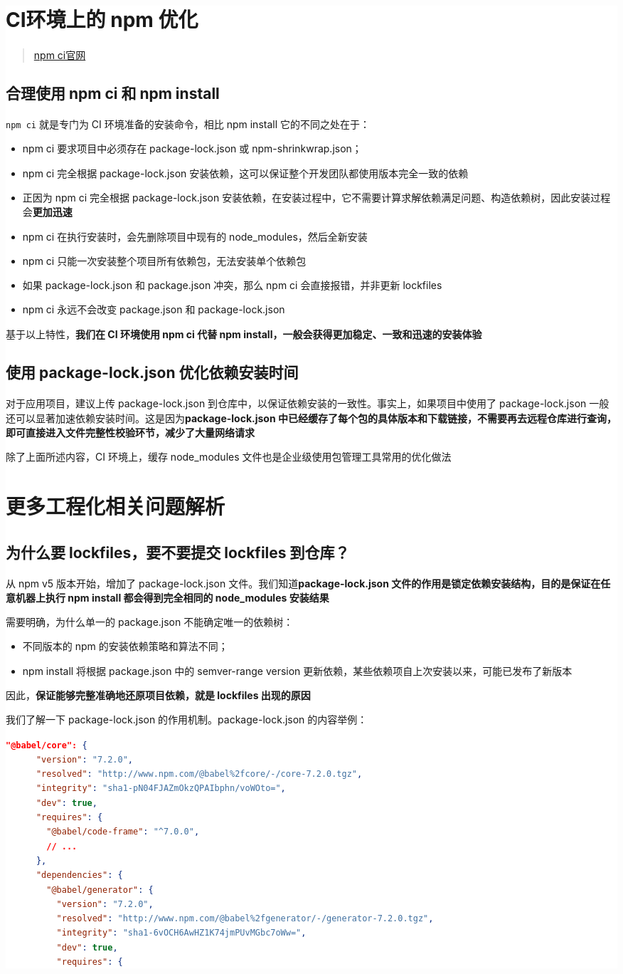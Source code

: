 # CI环境上的 npm 优化

> [npm ci官网](https://docs.npmjs.com/cli/v8/commands/npm-ci)

## 合理使用 npm ci 和 npm install

`npm ci` 就是专门为 CI 环境准备的安装命令，相比 npm install 它的不同之处在于：

- npm ci 要求项目中必须存在 package-lock.json 或 npm-shrinkwrap.json；

- npm ci 完全根据 package-lock.json 安装依赖，这可以保证整个开发团队都使用版本完全一致的依赖

- 正因为 npm ci 完全根据 package-lock.json 安装依赖，在安装过程中，它不需要计算求解依赖满足问题、构造依赖树，因此安装过程会**更加迅速**

- npm ci 在执行安装时，会先删除项目中现有的 node_modules，然后全新安装

- npm ci 只能一次安装整个项目所有依赖包，无法安装单个依赖包

- 如果 package-lock.json 和 package.json 冲突，那么 npm ci 会直接报错，并非更新 lockfiles

- npm ci 永远不会改变 package.json 和 package-lock.json

基于以上特性，**我们在 CI 环境使用 npm ci 代替 npm install，一般会获得更加稳定、一致和迅速的安装体验**



## 使用 package-lock.json 优化依赖安装时间

对于应用项目，建议上传 package-lock.json 到仓库中，以保证依赖安装的一致性。事实上，如果项目中使用了 package-lock.json 一般还可以显著加速依赖安装时间。这是因为**package-lock.json 中已经缓存了每个包的具体版本和下载链接，不需要再去远程仓库进行查询，即可直接进入文件完整性校验环节，减少了大量网络请求**

除了上面所述内容，CI 环境上，缓存 node_modules 文件也是企业级使用包管理工具常用的优化做法



# 更多工程化相关问题解析

## 为什么要 lockfiles，要不要提交 lockfiles 到仓库？

从 npm v5 版本开始，增加了 package-lock.json 文件。我们知道**package-lock.json 文件的作用是锁定依赖安装结构，目的是保证在任意机器上执行 npm install 都会得到完全相同的 node_modules 安装结果**

需要明确，为什么单一的 package.json 不能确定唯一的依赖树：

- 不同版本的 npm 的安装依赖策略和算法不同；

- npm install 将根据 package.json 中的 semver-range version 更新依赖，某些依赖项自上次安装以来，可能已发布了新版本


因此，**保证能够完整准确地还原项目依赖，就是 lockfiles 出现的原因**

我们了解一下 package-lock.json 的作用机制。package-lock.json 的内容举例：

```json
"@babel/core": {
	  "version": "7.2.0",
	  "resolved": "http://www.npm.com/@babel%2fcore/-/core-7.2.0.tgz",
	  "integrity": "sha1-pN04FJAZmOkzQPAIbphn/voWOto=",
	  "dev": true,
	  "requires": {
	    "@babel/code-frame": "^7.0.0",
	    // ...
	  },
	  "dependencies": {
	    "@babel/generator": {
	      "version": "7.2.0",
	      "resolved": "http://www.npm.com/@babel%2fgenerator/-/generator-7.2.0.tgz",
	      "integrity": "sha1-6vOCH6AwHZ1K74jmPUvMGbc7oWw=",
	      "dev": true,
	      "requires": {
```